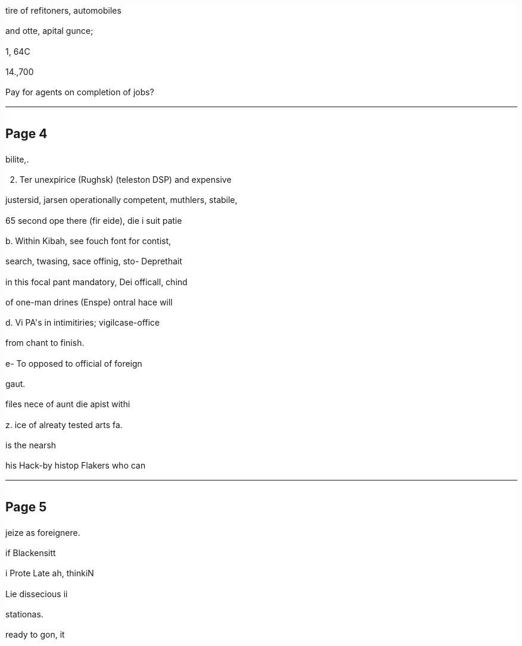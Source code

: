 tire of refitoners, automobiles

and otte, apital gunce;

1, 64C

14.,700

Pay for agents on completion of jobs?

---

## Page 4

bilite,.

2) Ter unexpirice (Rughsk) (teleston DSP) and expensive

justersid, jarsen operationally competent, muthlers, stabile,

65 second ope there (fir eide), die i suit patie

b. Within Kibah, see fouch font for contist,

search, twasing, sace offinig, sto- Deprethait

in this focal pant mandatory, Dei officall, chind

of one-man drines (Enspe) ontral hace will

d. Vi PA's in intimitiries; vigilcase-office

from chant to finish.

e- To opposed to official of foreign

gaut.

files nece of aunt die apist withi

z. ice of alreaty tested arts fa.

is the nearsh

his Hack-by histop Flakers who can

---

## Page 5

jeize as foreignere.

if Blackensitt

i Prote Late ah, thinkiN

Lie dissecious ii

stationas.

ready to gon, it
